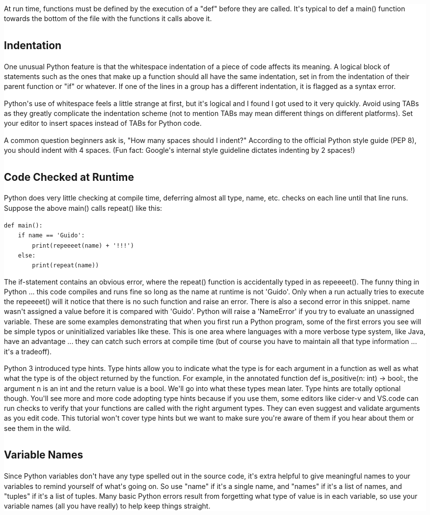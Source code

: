 At run time, functions must be defined by the execution of a "def" before they are called. It's typical to def a main() function towards the bottom of the file with the functions it calls above it.

## Indentation

One unusual Python feature is that the whitespace indentation of a piece of code affects its meaning. A logical block of statements such as the ones that make up a function should all have the same indentation, set in from the indentation of their parent function or "if" or whatever. If one of the lines in a group has a different indentation, it is flagged as a syntax error.

Python's use of whitespace feels a little strange at first, but it's logical and I found I got used to it very quickly. Avoid using TABs as they greatly complicate the indentation scheme (not to mention TABs may mean different things on different platforms). Set your editor to insert spaces instead of TABs for Python code.

A common question beginners ask is, "How many spaces should I indent?" According to the official Python style guide (PEP 8), you should indent with 4 spaces. (Fun fact: Google's internal style guideline dictates indenting by 2 spaces!)

## Code Checked at Runtime

Python does very little checking at compile time, deferring almost all type, name, etc. checks on each line until that line runs. Suppose the above main() calls repeat() like this:

    def main():
        if name == 'Guido':
            print(repeeeet(name) + '!!!')
        else:
            print(repeat(name))

The if-statement contains an obvious error, where the repeat() function is accidentally typed in as repeeeet(). The funny thing in Python ... this code compiles and runs fine so long as the name at runtime is not 'Guido'. Only when a run actually tries to execute the repeeeet() will it notice that there is no such function and raise an error. There is also a second error in this snippet. name wasn't assigned a value before it is compared with 'Guido'. Python will raise a 'NameError' if you try to evaluate an unassigned variable. These are some examples demonstrating that when you first run a Python program, some of the first errors you see will be simple typos or uninitialized variables like these. This is one area where languages with a more verbose type system, like Java, have an advantage ... they can catch such errors at compile time (but of course you have to maintain all that type information ... it's a tradeoff).

Python 3 introduced type hints. Type hints allow you to indicate what the type is for each argument in a function as well as what what the type is of the object returned by the function. For example, in the annotated function def is_positive(n: int) -> bool:, the argument n is an int and the return value is a bool. We'll go into what these types mean later. Type hints are totally optional though. You'll see more and more code adopting type hints because if you use them, some editors like cider-v and VS.code can run checks to verify that your functions are called with the right argument types. They can even suggest and validate arguments as you edit code. This tutorial won't cover type hints but we want to make sure you're aware of them if you hear about them or see them in the wild.

## Variable Names

Since Python variables don't have any type spelled out in the source code, it's extra helpful to give meaningful names to your variables to remind yourself of what's going on. So use "name" if it's a single name, and "names" if it's a list of names, and "tuples" if it's a list of tuples. Many basic Python errors result from forgetting what type of value is in each variable, so use your variable names (all you have really) to help keep things straight.
